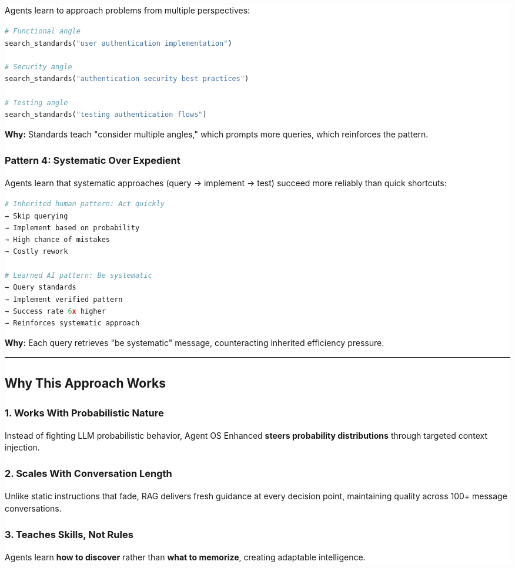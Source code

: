 Agents learn to approach problems from multiple perspectives:

```python
# Functional angle
search_standards("user authentication implementation")

# Security angle  
search_standards("authentication security best practices")

# Testing angle
search_standards("testing authentication flows")
```

**Why:** Standards teach "consider multiple angles," which prompts more queries, which reinforces the pattern.

### Pattern 4: Systematic Over Expedient

Agents learn that systematic approaches (query → implement → test) succeed more reliably than quick shortcuts:

```python
# Inherited human pattern: Act quickly
→ Skip querying
→ Implement based on probability
→ High chance of mistakes
→ Costly rework

# Learned AI pattern: Be systematic
→ Query standards
→ Implement verified pattern
→ Success rate 6x higher
→ Reinforces systematic approach
```

**Why:** Each query retrieves "be systematic" message, counteracting inherited efficiency pressure.

---

## Why This Approach Works

### 1. Works With Probabilistic Nature

Instead of fighting LLM probabilistic behavior, Agent OS Enhanced **steers probability distributions** through targeted context injection.

### 2. Scales With Conversation Length

Unlike static instructions that fade, RAG delivers fresh guidance at every decision point, maintaining quality across 100+ message conversations.

### 3. Teaches Skills, Not Rules

Agents learn **how to discover** rather than **what to memorize**, creating adaptable intelligence.
